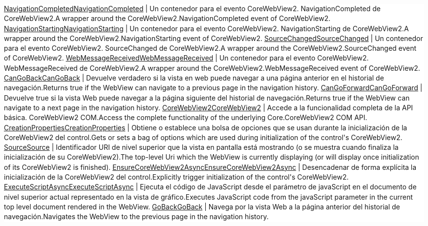 [<span data-ttu-id="8bbe1-115">NavigationCompleted</span><span class="sxs-lookup"><span data-stu-id="8bbe1-115">NavigationCompleted</span></span>](#navigationcompleted) | <span data-ttu-id="8bbe1-116">Un contenedor para el evento CoreWebView2. NavigationCompleted de CoreWebView2.</span><span class="sxs-lookup"><span data-stu-id="8bbe1-116">A wrapper around the CoreWebView2.NavigationCompleted event of CoreWebView2.</span></span>
[<span data-ttu-id="8bbe1-117">NavigationStarting</span><span class="sxs-lookup"><span data-stu-id="8bbe1-117">NavigationStarting</span></span>](#navigationstarting) | <span data-ttu-id="8bbe1-118">Un contenedor para el evento CoreWebView2. NavigationStarting de CoreWebView2.</span><span class="sxs-lookup"><span data-stu-id="8bbe1-118">A wrapper around the CoreWebView2.NavigationStarting event of CoreWebView2.</span></span>
[<span data-ttu-id="8bbe1-119">SourceChanged</span><span class="sxs-lookup"><span data-stu-id="8bbe1-119">SourceChanged</span></span>](#sourcechanged) | <span data-ttu-id="8bbe1-120">Un contenedor para el evento CoreWebView2. SourceChanged de CoreWebView2.</span><span class="sxs-lookup"><span data-stu-id="8bbe1-120">A wrapper around the CoreWebView2.SourceChanged event of CoreWebView2.</span></span>
[<span data-ttu-id="8bbe1-121">WebMessageReceived</span><span class="sxs-lookup"><span data-stu-id="8bbe1-121">WebMessageReceived</span></span>](#webmessagereceived) | <span data-ttu-id="8bbe1-122">Un contenedor para el evento CoreWebView2. WebMessageReceived de CoreWebView2.</span><span class="sxs-lookup"><span data-stu-id="8bbe1-122">A wrapper around the CoreWebView2.WebMessageReceived event of CoreWebView2.</span></span>
[<span data-ttu-id="8bbe1-123">CanGoBack</span><span class="sxs-lookup"><span data-stu-id="8bbe1-123">CanGoBack</span></span>](#cangoback) | <span data-ttu-id="8bbe1-124">Devuelve verdadero si la vista en web puede navegar a una página anterior en el historial de navegación.</span><span class="sxs-lookup"><span data-stu-id="8bbe1-124">Returns true if the WebView can navigate to a previous page in the navigation history.</span></span>
[<span data-ttu-id="8bbe1-125">CanGoForward</span><span class="sxs-lookup"><span data-stu-id="8bbe1-125">CanGoForward</span></span>](#cangoforward) | <span data-ttu-id="8bbe1-126">Devuelve true si la vista Web puede navegar a la página siguiente del historial de navegación.</span><span class="sxs-lookup"><span data-stu-id="8bbe1-126">Returns true if the WebView can navigate to a next page in the navigation history.</span></span>
[<span data-ttu-id="8bbe1-127">CoreWebView2</span><span class="sxs-lookup"><span data-stu-id="8bbe1-127">CoreWebView2</span></span>](#corewebview2) | <span data-ttu-id="8bbe1-128">Accede a la funcionalidad completa de la API básica. CoreWebView2 COM.</span><span class="sxs-lookup"><span data-stu-id="8bbe1-128">Access the complete functionality of the underlying Core.CoreWebView2 COM API.</span></span>
[<span data-ttu-id="8bbe1-129">CreationProperties</span><span class="sxs-lookup"><span data-stu-id="8bbe1-129">CreationProperties</span></span>](#creationproperties) | <span data-ttu-id="8bbe1-130">Obtiene o establece una bolsa de opciones que se usan durante la inicialización de la CoreWebView2 del control.</span><span class="sxs-lookup"><span data-stu-id="8bbe1-130">Gets or sets a bag of options which are used during initialization of the control's CoreWebView2.</span></span>
[<span data-ttu-id="8bbe1-131">Source</span><span class="sxs-lookup"><span data-stu-id="8bbe1-131">Source</span></span>](#source) | <span data-ttu-id="8bbe1-132">Identificador URI de nivel superior que la vista en pantalla está mostrando (o se muestra cuando finaliza la inicialización de su CoreWebView2).</span><span class="sxs-lookup"><span data-stu-id="8bbe1-132">The top-level Uri which the WebView is currently displaying (or will display once initialization of its CoreWebView2 is finished).</span></span>
[<span data-ttu-id="8bbe1-133">EnsureCoreWebView2Async</span><span class="sxs-lookup"><span data-stu-id="8bbe1-133">EnsureCoreWebView2Async</span></span>](#ensurecorewebview2async) | <span data-ttu-id="8bbe1-134">Desencadenar de forma explícita la inicialización de la CoreWebView2 del control.</span><span class="sxs-lookup"><span data-stu-id="8bbe1-134">Explicitly trigger initialization of the control's CoreWebView2.</span></span>
[<span data-ttu-id="8bbe1-135">ExecuteScriptAsync</span><span class="sxs-lookup"><span data-stu-id="8bbe1-135">ExecuteScriptAsync</span></span>](#executescriptasync) | <span data-ttu-id="8bbe1-136">Ejecuta el código de JavaScript desde el parámetro de javaScript en el documento de nivel superior actual representado en la vista de gráfico.</span><span class="sxs-lookup"><span data-stu-id="8bbe1-136">Executes JavaScript code from the javaScript parameter in the current top level document rendered in the WebView.</span></span>
[<span data-ttu-id="8bbe1-137">GoBack</span><span class="sxs-lookup"><span data-stu-id="8bbe1-137">GoBack</span></span>](#goback) | <span data-ttu-id="8bbe1-138">Navega por la vista Web a la página anterior del historial de navegación.</span><span class="sxs-lookup"><span data-stu-id="8bbe1-138">Navigates the WebView to the previous page in the navigation history.</span></span>